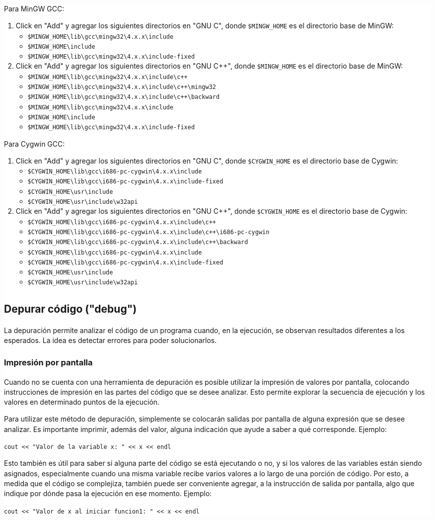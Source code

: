 Para MinGW GCC:

  1. Click en "Add" y agregar los siguientes directorios en "GNU C", donde `$MINGW_HOME` es el directorio base de MinGW: 
      * `$MINGW_HOME\lib\gcc\mingw32\4.x.x\include`
      * `$MINGW_HOME\include`
      * `$MINGW_HOME\lib\gcc\mingw32\4.x.x\include-fixed`
  2. Click en "Add" y agregar los siguientes directorios en "GNU C++", donde `$MINGW_HOME` es el directorio base de MinGW: 
      * `$MINGW_HOME\lib\gcc\mingw32\4.x.x\include\c++`
      * `$MINGW_HOME\lib\gcc\mingw32\4.x.x\include\c++\mingw32`
      * `$MINGW_HOME\lib\gcc\mingw32\4.x.x\include\c++\backward`
      * `$MINGW_HOME\lib\gcc\mingw32\4.x.x\include`
      * `$MINGW_HOME\include`
      * `$MINGW_HOME\lib\gcc\mingw32\4.x.x\include-fixed`

Para Cygwin GCC:

  1. Click en "Add" y agregar los siguientes directorios en "GNU C", donde `$CYGWIN_HOME` es el directorio base de Cygwin: 
      * `$CYGWIN_HOME\lib\gcc\i686-pc-cygwin\4.x.x\include`
      * `$CYGWIN_HOME\lib\gcc\i686-pc-cygwin\4.x.x\include-fixed`
      * `$CYGWIN_HOME\usr\include`
      * `$CYGWIN_HOME\usr\include\w32api`
  2. Click en "Add" y agregar los siguientes directorios en "GNU C++", donde `$CYGWIN_HOME` es el directorio base de Cygwin: 
      * `$CYGWIN_HOME\lib\gcc\i686-pc-cygwin\4.x.x\include\c++`
      * `$CYGWIN_HOME\lib\gcc\i686-pc-cygwin\4.x.x\include\c++\i686-pc-cygwin`
      * `$CYGWIN_HOME\lib\gcc\i686-pc-cygwin\4.x.x\include\c++\backward`
      * `$CYGWIN_HOME\lib\gcc\i686-pc-cygwin\4.x.x\include`
      * `$CYGWIN_HOME\lib\gcc\i686-pc-cygwin\4.x.x\include-fixed`
      * `$CYGWIN_HOME\usr\include`
      * `$CYGWIN_HOME\usr\include\w32api`

	  

## Depurar código ("debug")

La depuración permite analizar el código de un programa cuando, en la ejecución, se observan resultados diferentes a los esperados. La idea es detectar errores para poder solucionarlos.


### Impresión por pantalla

Cuando no se cuenta con una herramienta de depuración es posible utilizar la impresión de valores por pantalla, colocando instrucciones de impresión en las partes del código que se desee analizar. Esto permite explorar la secuencia de ejecución y los valores en determinado puntos de la ejecución.

Para utilizar este método de depuración, simplemente se colocarán salidas por pantalla de alguna expresión que se desee analizar. Es importante imprimir, además del valor, alguna indicación que ayude a saber a qué corresponde. Ejemplo:

<pre><code>cout << "Valor de la variable x: " << x << endl</code></pre>

Esto también es útil para saber si alguna parte del código se está ejecutando o no, y si los valores de las variables están siendo asignados, especialmente cuando una misma variable recibe varios valores a lo largo de una porción de código. Por esto, a medida que el código se complejiza, también puede ser conveniente agregar, a la instrucción de salida por pantalla, algo que indique por dónde pasa la ejecución en ese momento. Ejemplo:

<pre><code>cout << "Valor de x al iniciar funcion1: " << x << endl</code></pre>
